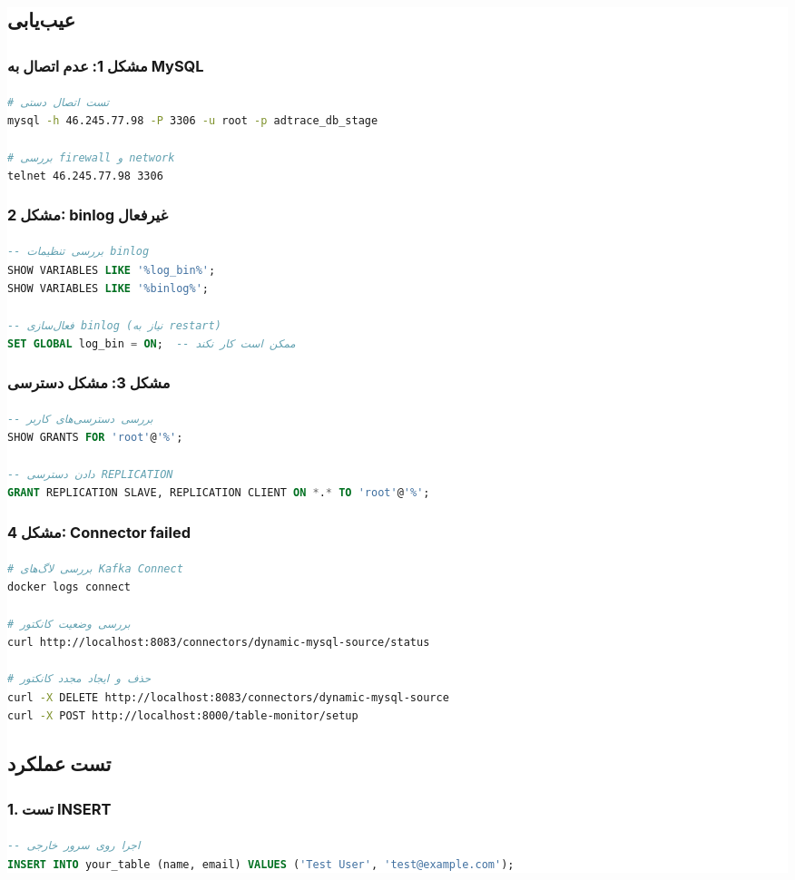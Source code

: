 ## عیب‌یابی

### مشکل 1: عدم اتصال به MySQL

```bash
# تست اتصال دستی
mysql -h 46.245.77.98 -P 3306 -u root -p adtrace_db_stage

# بررسی firewall و network
telnet 46.245.77.98 3306
```

### مشکل 2: binlog غیرفعال

```sql
-- بررسی تنظیمات binlog
SHOW VARIABLES LIKE '%log_bin%';
SHOW VARIABLES LIKE '%binlog%';

-- فعال‌سازی binlog (نیاز به restart)
SET GLOBAL log_bin = ON;  -- ممکن است کار نکند
```

### مشکل 3: مشکل دسترسی

```sql
-- بررسی دسترسی‌های کاربر
SHOW GRANTS FOR 'root'@'%';

-- دادن دسترسی REPLICATION
GRANT REPLICATION SLAVE, REPLICATION CLIENT ON *.* TO 'root'@'%';
```

### مشکل 4: Connector failed

```bash
# بررسی لاگ‌های Kafka Connect
docker logs connect

# بررسی وضعیت کانکتور
curl http://localhost:8083/connectors/dynamic-mysql-source/status

# حذف و ایجاد مجدد کانکتور
curl -X DELETE http://localhost:8083/connectors/dynamic-mysql-source
curl -X POST http://localhost:8000/table-monitor/setup
```

## تست عملکرد

### 1. تست INSERT

```sql
-- اجرا روی سرور خارجی
INSERT INTO your_table (name, email) VALUES ('Test User', 'test@example.com');
```
